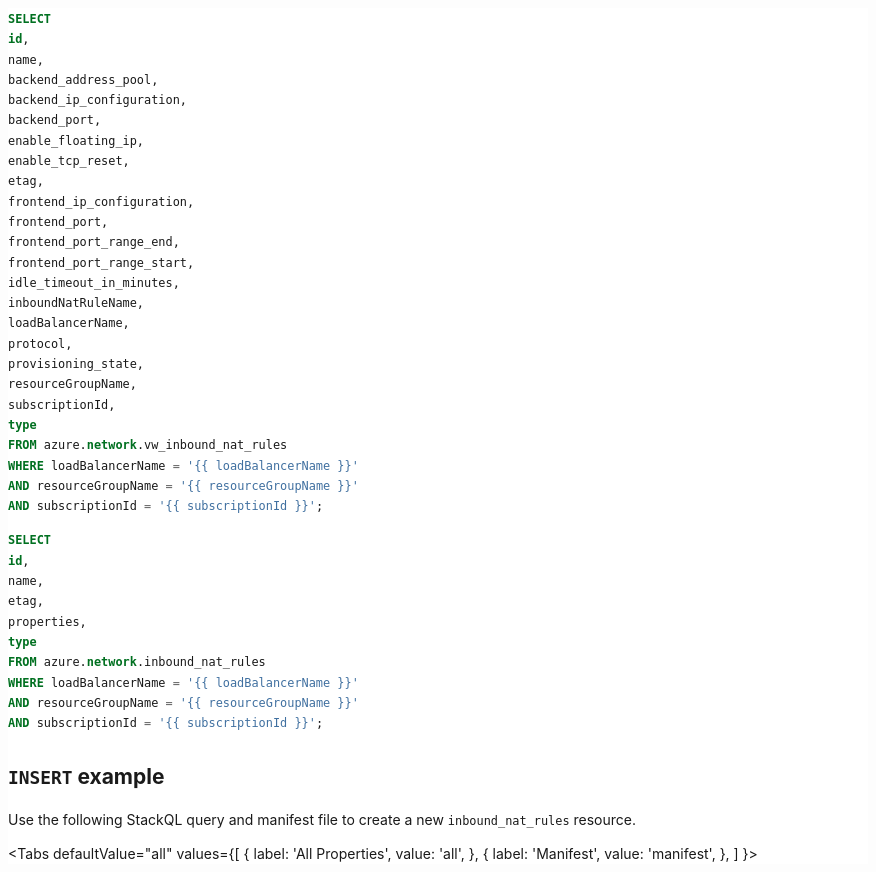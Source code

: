 ```sql
SELECT
id,
name,
backend_address_pool,
backend_ip_configuration,
backend_port,
enable_floating_ip,
enable_tcp_reset,
etag,
frontend_ip_configuration,
frontend_port,
frontend_port_range_end,
frontend_port_range_start,
idle_timeout_in_minutes,
inboundNatRuleName,
loadBalancerName,
protocol,
provisioning_state,
resourceGroupName,
subscriptionId,
type
FROM azure.network.vw_inbound_nat_rules
WHERE loadBalancerName = '{{ loadBalancerName }}'
AND resourceGroupName = '{{ resourceGroupName }}'
AND subscriptionId = '{{ subscriptionId }}';
```
</TabItem>
<TabItem value="resource">


```sql
SELECT
id,
name,
etag,
properties,
type
FROM azure.network.inbound_nat_rules
WHERE loadBalancerName = '{{ loadBalancerName }}'
AND resourceGroupName = '{{ resourceGroupName }}'
AND subscriptionId = '{{ subscriptionId }}';
```
</TabItem></Tabs>


## `INSERT` example

Use the following StackQL query and manifest file to create a new <code>inbound_nat_rules</code> resource.

<Tabs
    defaultValue="all"
    values={[
        { label: 'All Properties', value: 'all', },
        { label: 'Manifest', value: 'manifest', },
    ]
}>
<TabItem value="all">
